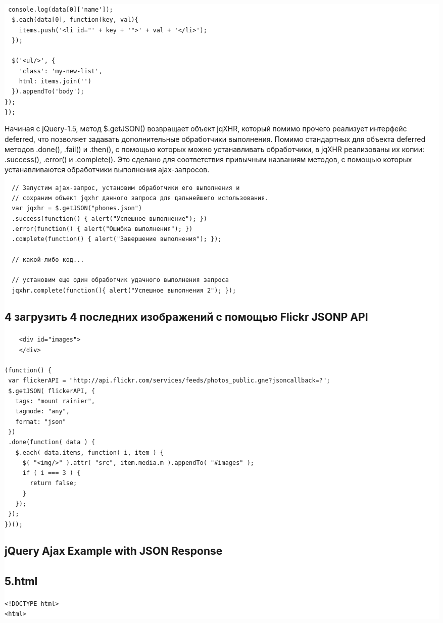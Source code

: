 ```
 console.log(data[0]['name']);
  $.each(data[0], function(key, val){
    items.push('<li id="' + key + '">' + val + '</li>');
  });
 
  $('<ul/>', {
    'class': 'my-new-list',
    html: items.join('')
  }).appendTo('body');
});
});
```
Начиная с jQuery-1.5, метод $.getJSON() возвращает объект jqXHR, который помимо прочего реализует интерфейс deferred, что позволяет задавать дополнительные обработчики выполнения. Помимо стандартных для объекта deferred методов .done(), .fail() и .then(), с помощью которых можно устанавливать обработчики, в jqXHR реализованы их копии: .success(), .error() и .complete(). Это сделано для соответствия привычным названиям методов, с помощью которых устанавливаются обработчики выполнения ajax-запросов.
```
  // Запустим ajax-запрос, установим обработчики его выполнения и
  // сохраним объект jqxhr данного запроса для дальнейшего использования.
  var jqxhr = $.getJSON("phones.json")
  .success(function() { alert("Успешное выполнение"); })
  .error(function() { alert("Ошибка выполнения"); })
  .complete(function() { alert("Завершение выполнения"); });
 
  // какой-либо код...
 
  // установим еще один обработчик удачного выполнения запроса
  jqxhr.complete(function(){ alert("Успешное выполнения 2"); });

```
4 загрузить 4 последних изображений с помощью Flickr JSONP API
---------------------------------------------------------------
```
    <div id="images">
    </div>

(function() {
 var flickerAPI = "http://api.flickr.com/services/feeds/photos_public.gne?jsoncallback=?";
 $.getJSON( flickerAPI, {
   tags: "mount rainier",
   tagmode: "any",
   format: "json"
 })
 .done(function( data ) {
   $.each( data.items, function( i, item ) {
     $( "<img/>" ).attr( "src", item.media.m ).appendTo( "#images" );
     if ( i === 3 ) {
       return false;
     }
   });
 });
})();

```
jQuery Ajax Example with JSON Response
---------------------------------------
5.html
-------
```
<!DOCTYPE html> 
<html>
```